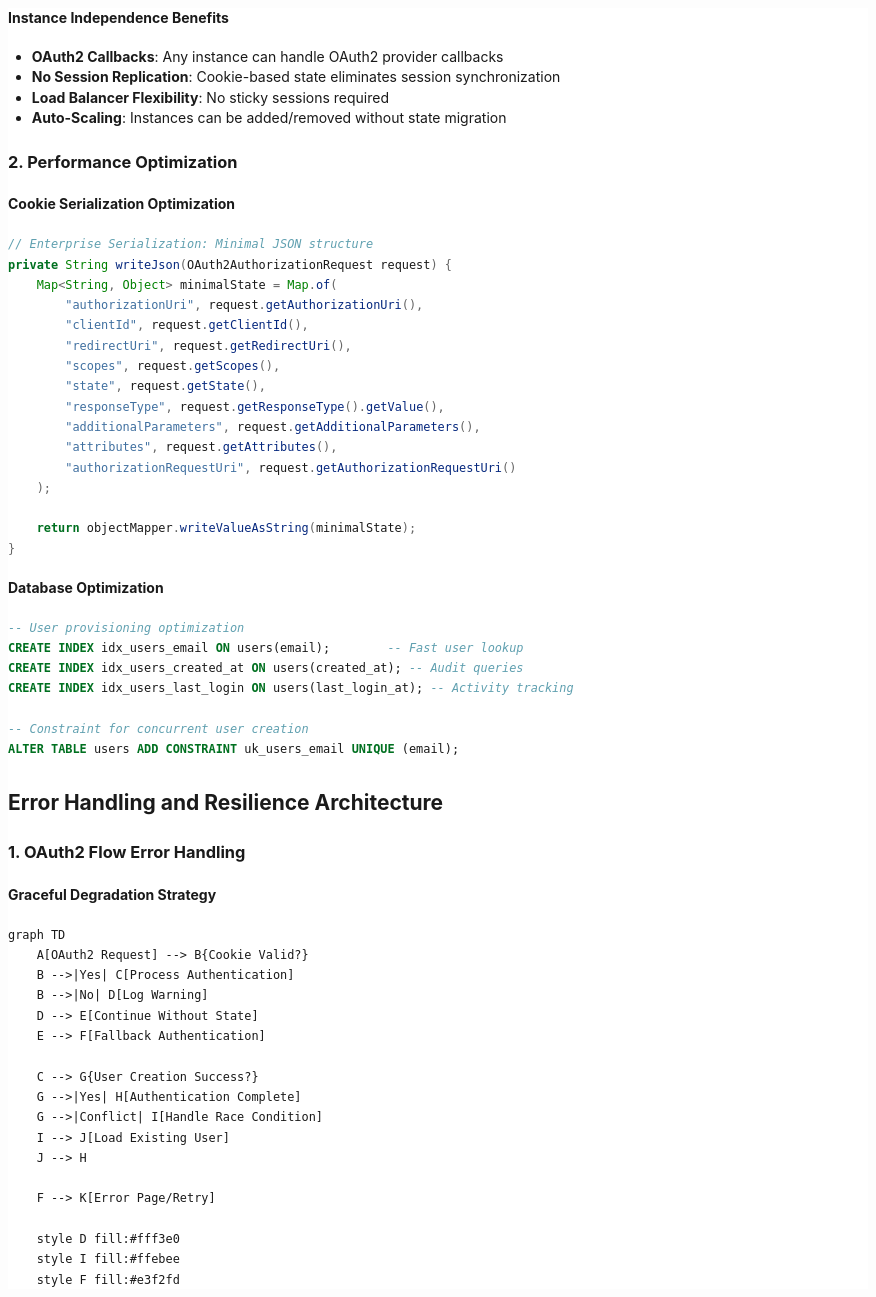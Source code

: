 #### Instance Independence Benefits
- **OAuth2 Callbacks**: Any instance can handle OAuth2 provider callbacks
- **No Session Replication**: Cookie-based state eliminates session synchronization
- **Load Balancer Flexibility**: No sticky sessions required
- **Auto-Scaling**: Instances can be added/removed without state migration

### 2. Performance Optimization

#### Cookie Serialization Optimization
```java
// Enterprise Serialization: Minimal JSON structure
private String writeJson(OAuth2AuthorizationRequest request) {
    Map<String, Object> minimalState = Map.of(
        "authorizationUri", request.getAuthorizationUri(),
        "clientId", request.getClientId(),
        "redirectUri", request.getRedirectUri(),
        "scopes", request.getScopes(),
        "state", request.getState(),
        "responseType", request.getResponseType().getValue(),
        "additionalParameters", request.getAdditionalParameters(),
        "attributes", request.getAttributes(),
        "authorizationRequestUri", request.getAuthorizationRequestUri()
    );
    
    return objectMapper.writeValueAsString(minimalState);
}
```

#### Database Optimization
```sql
-- User provisioning optimization
CREATE INDEX idx_users_email ON users(email);        -- Fast user lookup
CREATE INDEX idx_users_created_at ON users(created_at); -- Audit queries
CREATE INDEX idx_users_last_login ON users(last_login_at); -- Activity tracking

-- Constraint for concurrent user creation
ALTER TABLE users ADD CONSTRAINT uk_users_email UNIQUE (email);
```

## Error Handling and Resilience Architecture

### 1. OAuth2 Flow Error Handling

#### Graceful Degradation Strategy
```mermaid
graph TD
    A[OAuth2 Request] --> B{Cookie Valid?}
    B -->|Yes| C[Process Authentication]
    B -->|No| D[Log Warning]
    D --> E[Continue Without State]
    E --> F[Fallback Authentication]
    
    C --> G{User Creation Success?}
    G -->|Yes| H[Authentication Complete]
    G -->|Conflict| I[Handle Race Condition]
    I --> J[Load Existing User]
    J --> H
    
    F --> K[Error Page/Retry]
    
    style D fill:#fff3e0
    style I fill:#ffebee
    style F fill:#e3f2fd
```